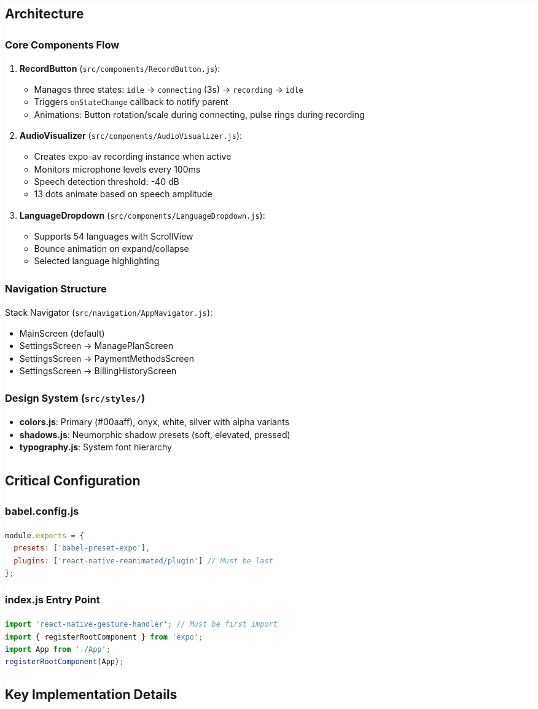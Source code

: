 ## Architecture

### Core Components Flow
1. **RecordButton** (`src/components/RecordButton.js`):
   - Manages three states: `idle` → `connecting` (3s) → `recording` → `idle`
   - Triggers `onStateChange` callback to notify parent
   - Animations: Button rotation/scale during connecting, pulse rings during recording

2. **AudioVisualizer** (`src/components/AudioVisualizer.js`):
   - Creates expo-av recording instance when active
   - Monitors microphone levels every 100ms
   - Speech detection threshold: -40 dB
   - 13 dots animate based on speech amplitude

3. **LanguageDropdown** (`src/components/LanguageDropdown.js`):
   - Supports 54 languages with ScrollView
   - Bounce animation on expand/collapse
   - Selected language highlighting

### Navigation Structure
Stack Navigator (`src/navigation/AppNavigator.js`):
- MainScreen (default)
- SettingsScreen → ManagePlanScreen
- SettingsScreen → PaymentMethodsScreen
- SettingsScreen → BillingHistoryScreen

### Design System (`src/styles/`)
- **colors.js**: Primary (#00aaff), onyx, white, silver with alpha variants
- **shadows.js**: Neumorphic shadow presets (soft, elevated, pressed)
- **typography.js**: System font hierarchy

## Critical Configuration

### babel.config.js
```javascript
module.exports = {
  presets: ['babel-preset-expo'],
  plugins: ['react-native-reanimated/plugin'] // Must be last
};
```

### index.js Entry Point
```javascript
import 'react-native-gesture-handler'; // Must be first import
import { registerRootComponent } from 'expo';
import App from './App';
registerRootComponent(App);
```

## Key Implementation Details
